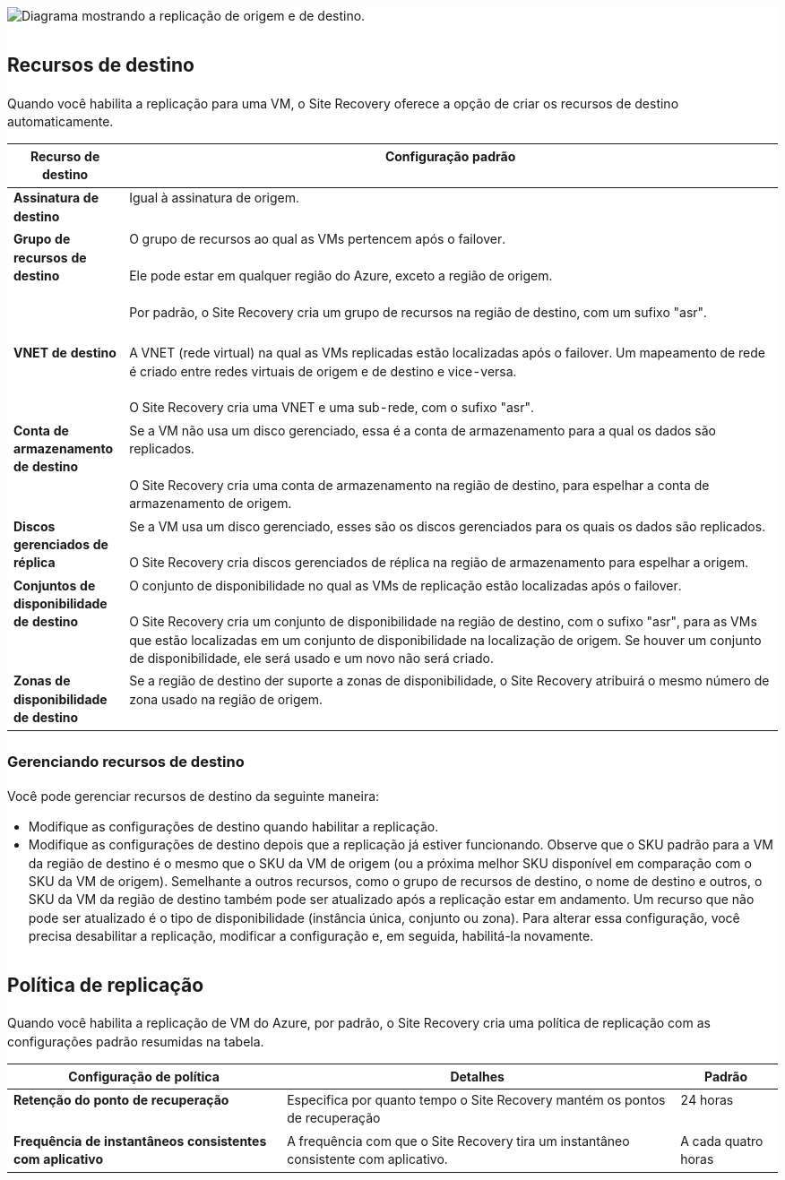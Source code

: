 ![Diagrama mostrando a replicação de origem e de destino.](./media/concepts-azure-to-azure-architecture/enable-replication-step-1-v2.png)

## <a name="target-resources"></a>Recursos de destino

Quando você habilita a replicação para uma VM, o Site Recovery oferece a opção de criar os recursos de destino automaticamente. 

**Recurso de destino** | **Configuração padrão**
--- | ---
**Assinatura de destino** | Igual à assinatura de origem.
**Grupo de recursos de destino** | O grupo de recursos ao qual as VMs pertencem após o failover.<br/><br/> Ele pode estar em qualquer região do Azure, exceto a região de origem.<br/><br/> Por padrão, o Site Recovery cria um grupo de recursos na região de destino, com um sufixo "asr".<br/><br/>
**VNET de destino** | A VNET (rede virtual) na qual as VMs replicadas estão localizadas após o failover. Um mapeamento de rede é criado entre redes virtuais de origem e de destino e vice-versa.<br/><br/> O Site Recovery cria uma VNET e uma sub-rede, com o sufixo "asr".
**Conta de armazenamento de destino** |  Se a VM não usa um disco gerenciado, essa é a conta de armazenamento para a qual os dados são replicados.<br/><br/> O Site Recovery cria uma conta de armazenamento na região de destino, para espelhar a conta de armazenamento de origem.
**Discos gerenciados de réplica** | Se a VM usa um disco gerenciado, esses são os discos gerenciados para os quais os dados são replicados.<br/><br/> O Site Recovery cria discos gerenciados de réplica na região de armazenamento para espelhar a origem.
**Conjuntos de disponibilidade de destino** |  O conjunto de disponibilidade no qual as VMs de replicação estão localizadas após o failover.<br/><br/> O Site Recovery cria um conjunto de disponibilidade na região de destino, com o sufixo "asr", para as VMs que estão localizadas em um conjunto de disponibilidade na localização de origem. Se houver um conjunto de disponibilidade, ele será usado e um novo não será criado.
**Zonas de disponibilidade de destino** | Se a região de destino der suporte a zonas de disponibilidade, o Site Recovery atribuirá o mesmo número de zona usado na região de origem.

### <a name="managing-target-resources"></a>Gerenciando recursos de destino

Você pode gerenciar recursos de destino da seguinte maneira:

- Modifique as configurações de destino quando habilitar a replicação.
- Modifique as configurações de destino depois que a replicação já estiver funcionando. Observe que o SKU padrão para a VM da região de destino é o mesmo que o SKU da VM de origem (ou a próxima melhor SKU disponível em comparação com o SKU da VM de origem). Semelhante a outros recursos, como o grupo de recursos de destino, o nome de destino e outros, o SKU da VM da região de destino também pode ser atualizado após a replicação estar em andamento. Um recurso que não pode ser atualizado é o tipo de disponibilidade (instância única, conjunto ou zona). Para alterar essa configuração, você precisa desabilitar a replicação, modificar a configuração e, em seguida, habilitá-la novamente. 


## <a name="replication-policy"></a>Política de replicação 

Quando você habilita a replicação de VM do Azure, por padrão, o Site Recovery cria uma política de replicação com as configurações padrão resumidas na tabela.

**Configuração de política** | **Detalhes** | **Padrão**
--- | --- | ---
**Retenção do ponto de recuperação** | Especifica por quanto tempo o Site Recovery mantém os pontos de recuperação | 24 horas
**Frequência de instantâneos consistentes com aplicativo** | A frequência com que o Site Recovery tira um instantâneo consistente com aplicativo. | A cada quatro horas
